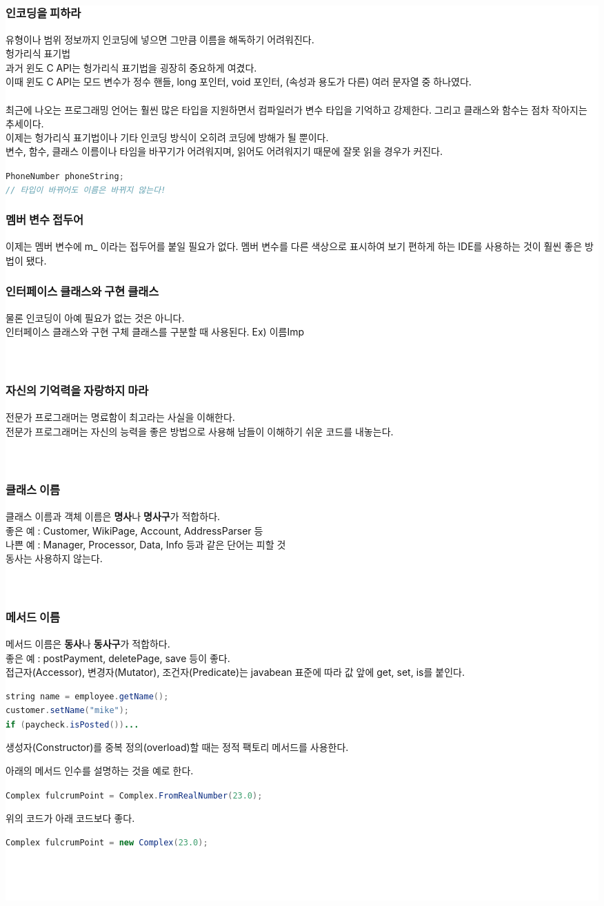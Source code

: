 ### 인코딩을 피하라
유형이나 범위 정보까지 인코딩에 넣으면 그만큼 이름을 해독하기 어려워진다.<br/>
헝가리식 표기법 <br/>
과거 윈도 C API는 헝가리식 표기법을 굉장히 중요하게 여겼다.<br/>
이때 윈도 C API는 모드 변수가 정수 핸들, long 포인터, void 포인터, (속성과 용도가 다른) 여러 문자열 중 하나였다.<br/><br/>
최근에 나오는 프로그래밍 언어는 훨씬 많은 타입을 지원하면서 컴파일러가 변수 타입을 기억하고 강제한다.
그리고 클래스와 함수는 점차 작아지는 추세이다. <br/>
이제는 헝가리식 표기법이나 기타 인코딩 방식이 오히려 코딩에 방해가 될 뿐이다. <br/>
변수, 함수, 클래스 이름이나 타임을 바꾸기가 어려워지며, 읽어도 어려워지기 때문에 잘못 읽을 경우가 커진다.<br/>

``` java
PhoneNumber phoneString;
// 타입이 바뀌어도 이름은 바뀌지 않는다!
```
### 멤버 변수 접두어
이제는 멤버 변수에 m_ 이라는 접두어를 붙일 필요가 없다. 멤버 변수를 다른 색상으로 표시하여 보기 편하게 하는 IDE를 사용하는 것이 훨씬 좋은 방법이 됐다. <br/>

### 인터페이스 클래스와 구현 클래스
물론 인코딩이 아예 필요가 없는 것은 아니다.<br/>
인터페이스 클래스와 구현 구체 클래스를 구분할 때 사용된다. Ex) 이름Imp
<br/><br/><br/>

### 자신의 기억력을 자랑하지 마라
전문가 프로그래머는 명료함이 최고라는 사실을 이해한다.<br/>
전문가 프로그래머는 자신의 능력을 좋은 방법으로 사용해 남들이 이해하기 쉬운 코드를 내놓는다.<br/>
<br/><br/>
### 클래스 이름
클래스 이름과 객체 이름은 **명사**나 **명사구**가 적합하다.<br/>
좋은 예 : Customer, WikiPage, Account, AddressParser 등<br/>
나쁜 예 : Manager, Processor, Data, Info 등과 같은 단어는 피할 것<br/>
동사는 사용하지 않는다. <br/><br/>
<br/>
### 메서드 이름
메서드 이름은 **동사**나 **동사구**가 적합하다.<br/>
좋은 예 : postPayment, deletePage, save 등이 좋다.<br/>
접근자(Accessor), 변경자(Mutator), 조건자(Predicate)는 javabean 표준에 따라 값 앞에 get, set, is를 붙인다.

``` java
string name = employee.getName();
customer.setName("mike");
if (paycheck.isPosted())...
```
생성자(Constructor)를 중복 정의(overload)할 때는 정적 팩토리 메서드를 사용한다.<br/>

아래의 메서드 인수를 설명하는 것을 예로 한다.

``` java
Complex fulcrumPoint = Complex.FromRealNumber(23.0);
```
위의 코드가 아래 코드보다 좋다.
``` java
Complex fulcrumPoint = new Complex(23.0);
```
<br/><br/><br/>
